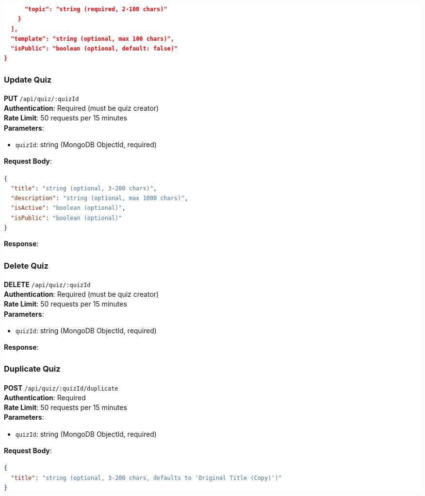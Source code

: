```json
      "topic": "string (required, 2-100 chars)"
    }
  ],
  "template": "string (optional, max 100 chars)",
  "isPublic": "boolean (optional, default: false)"
}
```

### Update Quiz
**PUT** `/api/quiz/:quizId`  
**Authentication**: Required (must be quiz creator)  
**Rate Limit**: 50 requests per 15 minutes  
**Parameters**:
- `quizId`: string (MongoDB ObjectId, required)

**Request Body**:
```json
{
  "title": "string (optional, 3-200 chars)",
  "description": "string (optional, max 1000 chars)",
  "isActive": "boolean (optional)",
  "isPublic": "boolean (optional)"
}
```

**Response**:
```json

```

### Delete Quiz
**DELETE** `/api/quiz/:quizId`  
**Authentication**: Required (must be quiz creator)  
**Rate Limit**: 50 requests per 15 minutes  
**Parameters**:
- `quizId`: string (MongoDB ObjectId, required)

**Response**:
```json

```

### Duplicate Quiz
**POST** `/api/quiz/:quizId/duplicate`  
**Authentication**: Required  
**Rate Limit**: 50 requests per 15 minutes  
**Parameters**:
- `quizId`: string (MongoDB ObjectId, required)

**Request Body**:
```json
{
  "title": "string (optional, 3-200 chars, defaults to 'Original Title (Copy)')"
}
```
